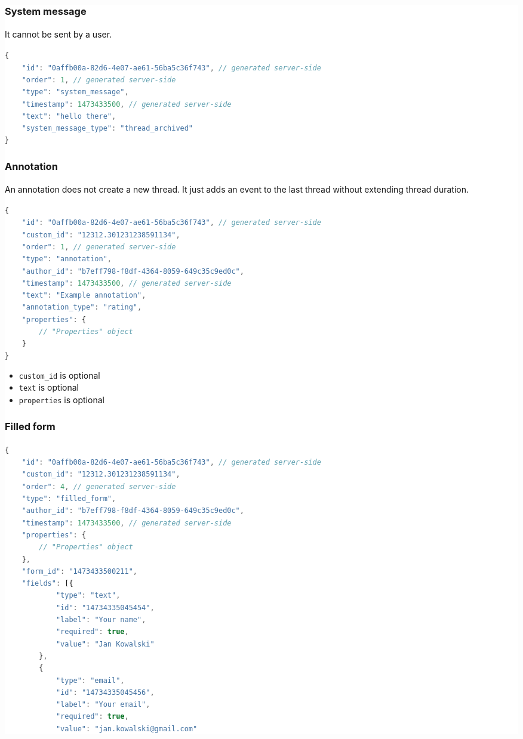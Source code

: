 ### System message

It cannot be sent by a user.

```js
{
	"id": "0affb00a-82d6-4e07-ae61-56ba5c36f743", // generated server-side
	"order": 1, // generated server-side
	"type": "system_message",
	"timestamp": 1473433500, // generated server-side
	"text": "hello there",
	"system_message_type": "thread_archived"
}
```

### Annotation

An annotation does not create a new thread. It just adds an event to the last thread without extending thread duration.

```js
{
	"id": "0affb00a-82d6-4e07-ae61-56ba5c36f743", // generated server-side
	"custom_id": "12312.301231238591134",
	"order": 1, // generated server-side
	"type": "annotation",
	"author_id": "b7eff798-f8df-4364-8059-649c35c9ed0c",
	"timestamp": 1473433500, // generated server-side
	"text": "Example annotation",
	"annotation_type": "rating",
	"properties": {
		// "Properties" object
	}
}
```
* `custom_id` is optional
* `text` is optional
* `properties` is optional

### Filled form
```js
{
	"id": "0affb00a-82d6-4e07-ae61-56ba5c36f743", // generated server-side
	"custom_id": "12312.301231238591134",
	"order": 4, // generated server-side
	"type": "filled_form",
	"author_id": "b7eff798-f8df-4364-8059-649c35c9ed0c",
	"timestamp": 1473433500, // generated server-side
	"properties": {
		// "Properties" object
	},
	"form_id": "1473433500211",
	"fields": [{
			"type": "text",
			"id": "14734335045454",
			"label": "Your name",
			"required": true,
			"value": "Jan Kowalski"
		},
		{
			"type": "email",
			"id": "14734335045456",
			"label": "Your email",
			"required": true,
			"value": "jan.kowalski@gmail.com"
```